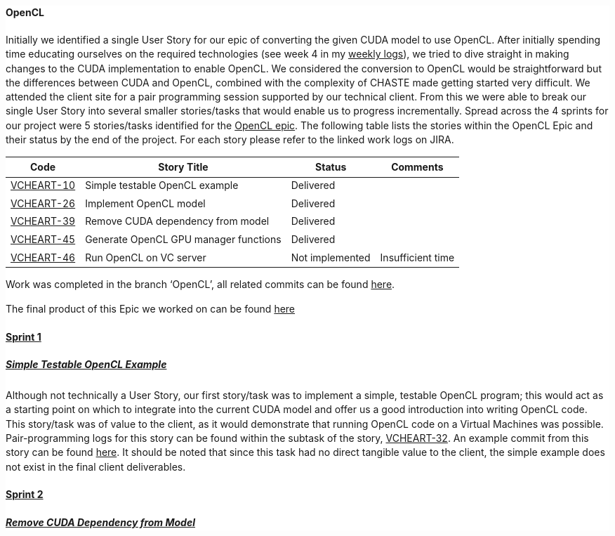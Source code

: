 #### OpenCL

Initially we identified a single User Story for our epic of converting the given CUDA model to use OpenCL. After initially spending time educating ourselves on the required technologies (see week 4 in my [weekly logs](../../TeamDetails/Wikis/Craig.md)), we tried to dive straight in making changes to the CUDA implementation to enable OpenCL. We considered the conversion to OpenCL would be straightforward but the differences between CUDA and OpenCL, combined with the complexity of CHASTE made getting started very difficult. We attended the client site for a pair programming session supported by our technical client. From this we were able to break our single User Story into several smaller stories/tasks that would enable us to progress incrementally. Spread across the 4 sprints for our project were 5 stories/tasks identified for the [OpenCL epic](http://codiographers.cloudapp.net:8080/browse/VCHEART-7). The following table lists the stories within the OpenCL Epic and their status by the end of the project. For each story please refer to the linked work logs on JIRA.

| Code  | Story Title                           | Status    | Comments |
| ----- | ------------------------------------- | --------- | -------- |
| [VCHEART-10](http://codiographers.cloudapp.net:8080/browse/VCHEART-10) | Simple testable OpenCL example        | Delivered |          |
| [VCHEART-26](http://codiographers.cloudapp.net:8080/browse/VCHEART-26) | Implement OpenCL model                | Delivered |          |
| [VCHEART-39](http://codiographers.cloudapp.net:8080/browse/VCHEART-39) | Remove CUDA dependency from model        | Delivered |          |
| [VCHEART-45](http://codiographers.cloudapp.net:8080/browse/VCHEART-45) | Generate OpenCL GPU manager functions    | Delivered |          |
| [VCHEART-46](http://codiographers.cloudapp.net:8080/browse/VCHEART-46) | Run OpenCL on VC server               | Not implemented | Insufficient time |

Work was completed in the branch ‘OpenCL’, all related commits can be found [here](https://bitbucket.org/mtro1538/vc-heart/commits/branch/OpenCL).

The final product of this Epic we worked on can be found [here](https://bitbucket.org/mtro1538/vc-heart/src/4321eaca74dc8f8667da443f8305c736fcd24960/models/__opencl__/?at=default)

#### [Sprint 1](http://codiographers.cloudapp.net:8080/secure/RapidBoard.jspa?rapidView=1&view=reporting&chart=sprintRetrospective&sprint=1)

##### [Simple Testable OpenCL Example](http://codiographers.cloudapp.net:8080/browse/VCHEART-10)

Although not technically a User Story, our first story/task was to implement a simple, testable OpenCL program; this would act as a starting point on which to integrate into the current CUDA model and offer us a good introduction into writing OpenCL code. This story/task was of value to the client, as it would demonstrate that running OpenCL code on a Virtual Machines was possible. Pair-programming logs for this story can be found within the subtask of the story, [VCHEART-32](http://codiographers.cloudapp.net:8080/browse/VCHEART-32). An example commit from this story can be found [here](https://bitbucket.org/mtro1538/vc-heart/commits/5c03dad108176bdd1730005297c79b5cdedc690d?at=OpenCL). It should be noted that since this task had no direct tangible value to the client, the simple example does not exist in the final client deliverables.

#### [Sprint 2](http://codiographers.cloudapp.net:8080/secure/RapidBoard.jspa?rapidView=1&view=reporting&chart=sprintRetrospective&sprint=2)

##### [Remove CUDA Dependency from Model](http://codiographers.cloudapp.net:8080/browse/VCHEART-39)
